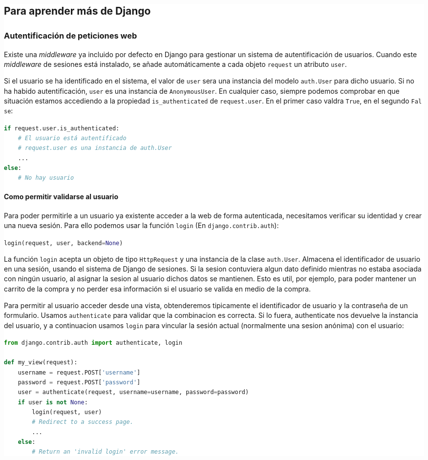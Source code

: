 ## Para aprender más de Django


### Autentificación de peticiones web

Existe una *middleware* ya incluido por defecto en Django para gestionar
un sistema de autentificación de usuarios. Cuando este *middleware* de
sesiones está instalado, se añade automáticamente a cada objeto
`request` un atributo `user`.

Si el usuario se ha identificado en el sistema, el valor de `user` sera
una instancia del modelo `auth.User` para dicho usuario. Si no ha habido
autentificación, `user` es una instancia de `AnonymousUser`. En
cualquier caso, siempre podemos comprobar en que situación estamos
accediendo a la propiedad `is_authenticated` de `request.user`. En el
primer caso valdra `True`, en el segundo `False`:

```python
if request.user.is_authenticated:
    # El usuario está autentificado
    # request.user es una instancia de auth.User
    ...
else:
    # No hay usuario
```

#### Como permitir validarse al usuario

Para poder permitirle a un usuario ya existente acceder a la web de forma
autenticada, necesitamos verificar su identidad y crear una nueva sesión. Para
ello podemos usar la función `login` (En `django.contrib.auth`):

```python
login(request, user, backend=None)
```

La función `login` acepta un objeto de tipo `HttpRequest` y una instancia de la
clase `auth.User`. Almacena el identificador de usuario en una sesión, usando
el sistema de Django de sesiones. Si la sesion contuviera algun dato definido
mientras no estaba asociada con ningún usuario, al asignar la sesion al usuario
dichos datos se mantienen. Esto es util, por ejemplo, para poder mantener un
carrito de la compra y no perder esa información si el usuario se valida en
medio de la compra.

Para permitir al usuario acceder desde una vista, obtenderemos tipicamente el
identificador de usuario y la contraseña de un formulario. Usamos
`authenticate` para validar que la combinacion es correcta. Si lo fuera,
authenticate nos devuelve la instancia del usuario, y a continuacion usamos
`login` para vincular la sesión actual (normalmente una sesion anónima) con el
usuario:

```python
from django.contrib.auth import authenticate, login

def my_view(request):
    username = request.POST['username']
    password = request.POST['password']
    user = authenticate(request, username=username, password=password)
    if user is not None:
        login(request, user)
        # Redirect to a success page.
        ...
    else:
        # Return an 'invalid login' error message.
```
